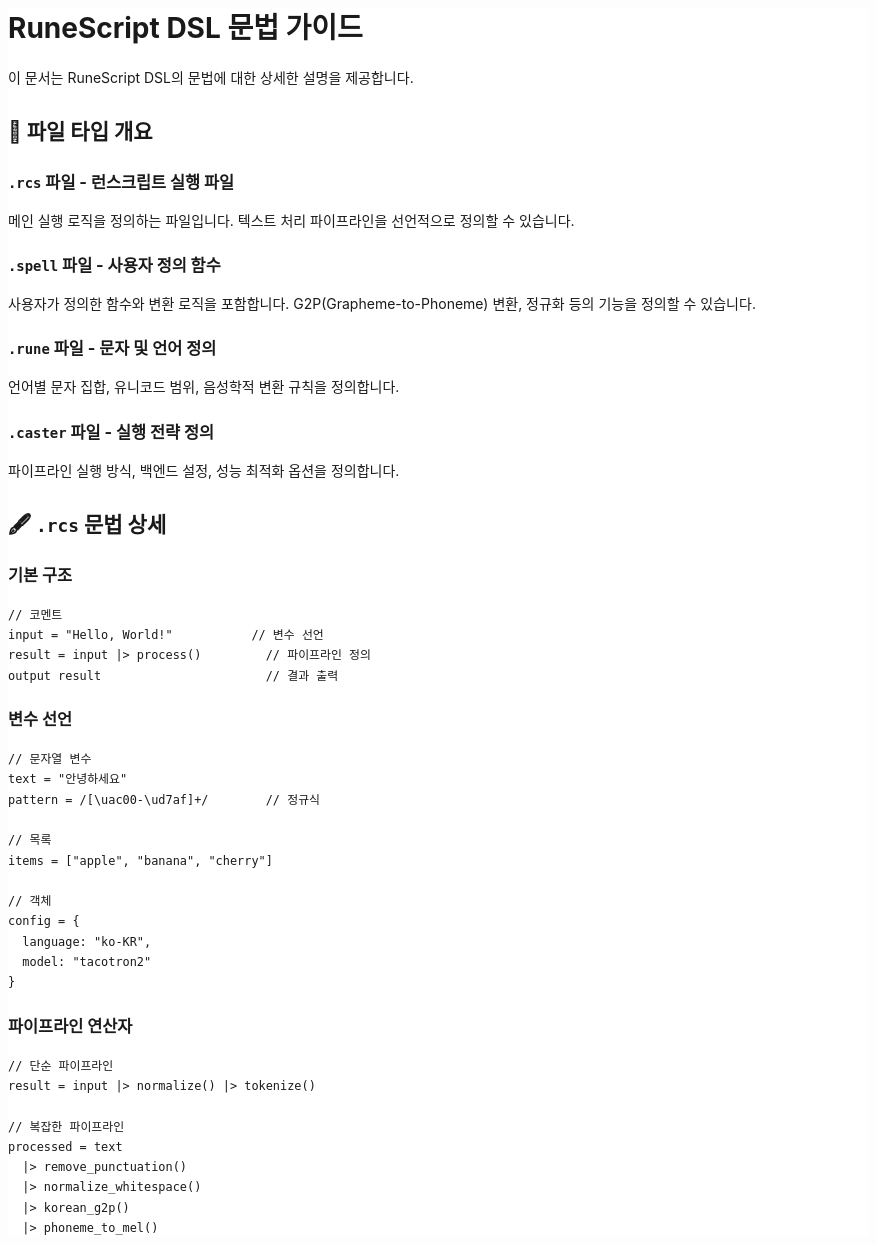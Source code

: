 # RuneScript DSL 문법 가이드

이 문서는 RuneScript DSL의 문법에 대한 상세한 설명을 제공합니다.

## 📁 파일 타입 개요

### `.rcs` 파일 - 런스크립트 실행 파일
메인 실행 로직을 정의하는 파일입니다. 텍스트 처리 파이프라인을 선언적으로 정의할 수 있습니다.

### `.spell` 파일 - 사용자 정의 함수
사용자가 정의한 함수와 변환 로직을 포함합니다. G2P(Grapheme-to-Phoneme) 변환, 정규화 등의 기능을 정의할 수 있습니다.

### `.rune` 파일 - 문자 및 언어 정의
언어별 문자 집합, 유니코드 범위, 음성학적 변환 규칙을 정의합니다.

### `.caster` 파일 - 실행 전략 정의
파이프라인 실행 방식, 백엔드 설정, 성능 최적화 옵션을 정의합니다.

## 🖋️ `.rcs` 문법 상세

### 기본 구조

```runescript
// 코멘트
input = "Hello, World!"           // 변수 선언
result = input |> process()         // 파이프라인 정의
output result                       // 결과 출력
```

### 변수 선언

```runescript
// 문자열 변수
text = "안녕하세요"
pattern = /[\uac00-\ud7af]+/        // 정규식

// 목록
items = ["apple", "banana", "cherry"]

// 객체
config = {
  language: "ko-KR",
  model: "tacotron2"
}
```

### 파이프라인 연산자

```runescript
// 단순 파이프라인
result = input |> normalize() |> tokenize()

// 복잡한 파이프라인
processed = text 
  |> remove_punctuation()
  |> normalize_whitespace()
  |> korean_g2p()
  |> phoneme_to_mel()
```
